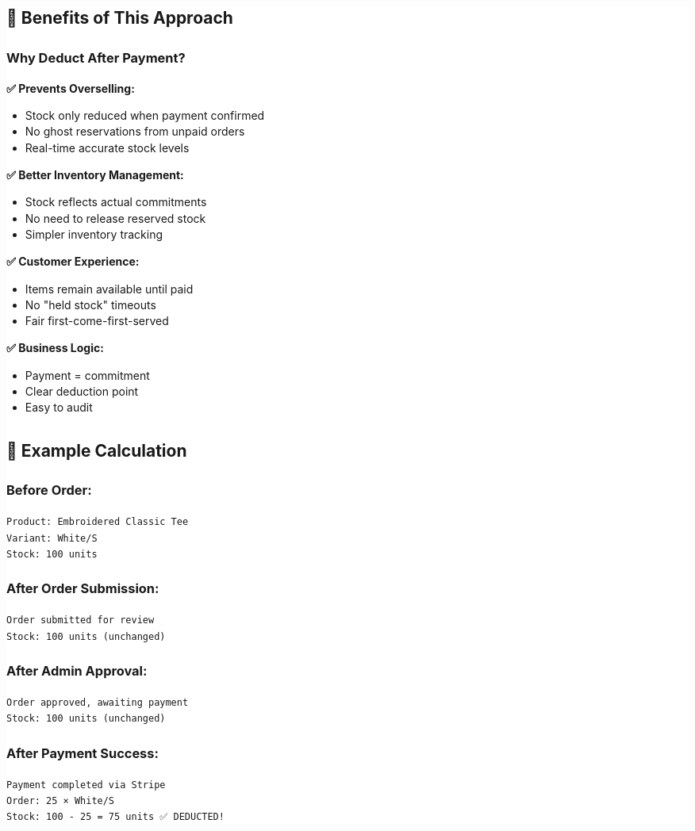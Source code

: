 ## 🎯 Benefits of This Approach

### Why Deduct After Payment?

**✅ Prevents Overselling:**
- Stock only reduced when payment confirmed
- No ghost reservations from unpaid orders
- Real-time accurate stock levels

**✅ Better Inventory Management:**
- Stock reflects actual commitments
- No need to release reserved stock
- Simpler inventory tracking

**✅ Customer Experience:**
- Items remain available until paid
- No "held stock" timeouts
- Fair first-come-first-served

**✅ Business Logic:**
- Payment = commitment
- Clear deduction point
- Easy to audit

## 🔢 Example Calculation

### Before Order:
```
Product: Embroidered Classic Tee
Variant: White/S
Stock: 100 units
```

### After Order Submission:
```
Order submitted for review
Stock: 100 units (unchanged)
```

### After Admin Approval:
```
Order approved, awaiting payment
Stock: 100 units (unchanged)
```

### After Payment Success:
```
Payment completed via Stripe
Order: 25 × White/S
Stock: 100 - 25 = 75 units ✅ DEDUCTED!
```

